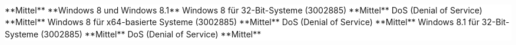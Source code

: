 </td>
<td style="border:1px solid black;">
**Mittel**

</td>
</tr>
<tr>
<td style="border:1px solid black;" colspan="4">
**Windows 8 und Windows 8.1**

</td>
</tr>
<tr>
<td style="border:1px solid black;" colspan="2">
Windows 8 für 32-Bit-Systeme  
(3002885)

</td>
<td style="border:1px solid black;">
**Mittel**  
DoS (Denial of Service)

</td>
<td style="border:1px solid black;">
**Mittel**

</td>
</tr>
<tr>
<td style="border:1px solid black;" colspan="2">
Windows 8 für x64-basierte Systeme  
(3002885)

</td>
<td style="border:1px solid black;">
**Mittel**  
DoS (Denial of Service)

</td>
<td style="border:1px solid black;">
**Mittel**

</td>
</tr>
<tr>
<td style="border:1px solid black;" colspan="2">
Windows 8.1 für 32-Bit-Systeme  
(3002885)

</td>
<td style="border:1px solid black;">
**Mittel**  
DoS (Denial of Service)

</td>
<td style="border:1px solid black;">
**Mittel**
